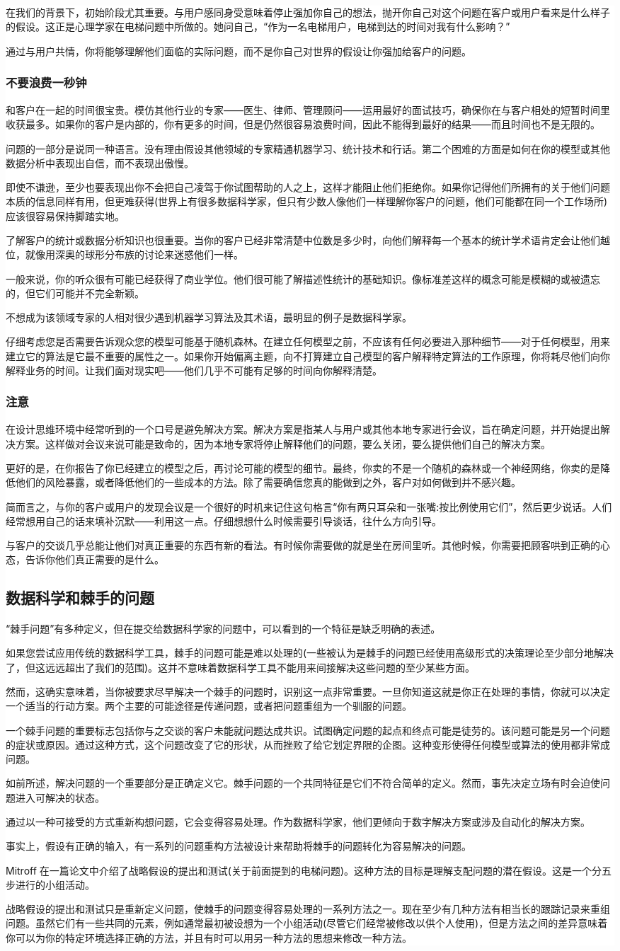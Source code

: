 在我们的背景下，初始阶段尤其重要。与用户感同身受意味着停止强加你自己的想法，抛开你自己对这个问题在客户或用户看来是什么样子的假设。这正是心理学家在电梯问题中所做的。她问自己，“作为一名电梯用户，电梯到达的时间对我有什么影响？”

通过与用户共情，你将能够理解他们面临的实际问题，而不是你自己对世界的假设让你强加给客户的问题。

### 不要浪费一秒钟

和客户在一起的时间很宝贵。模仿其他行业的专家——医生、律师、管理顾问——运用最好的面试技巧，确保你在与客户相处的短暂时间里收获最多。如果你的客户是内部的，你有更多的时间，但是仍然很容易浪费时间，因此不能得到最好的结果——而且时间也不是无限的。

问题的一部分是说同一种语言。没有理由假设其他领域的专家精通机器学习、统计技术和行话。第二个困难的方面是如何在你的模型或其他数据分析中表现出自信，而不表现出傲慢。

即使不谦逊，至少也要表现出你不会把自己凌驾于你试图帮助的人之上，这样才能阻止他们拒绝你。如果你记得他们所拥有的关于他们问题本质的信息同样有用，但更难获得(世界上有很多数据科学家，但只有少数人像他们一样理解你客户的问题，他们可能都在同一个工作场所)应该很容易保持脚踏实地。

了解客户的统计或数据分析知识也很重要。当你的客户已经非常清楚中位数是多少时，向他们解释每一个基本的统计学术语肯定会让他们越位，就像用深奥的球形分布族的讨论来迷惑他们一样。

一般来说，你的听众很有可能已经获得了商业学位。他们很可能了解描述性统计的基础知识。像标准差这样的概念可能是模糊的或被遗忘的，但它们可能并不完全新颖。

不想成为该领域专家的人相对很少遇到机器学习算法及其术语，最明显的例子是数据科学家。

仔细考虑您是否需要告诉观众您的模型可能基于随机森林。在建立任何模型之前，不应该有任何必要进入那种细节——对于任何模型，用来建立它的算法是它最不重要的属性之一。如果你开始偏离主题，向不打算建立自己模型的客户解释特定算法的工作原理，你将耗尽他们向你解释业务的时间。让我们面对现实吧——他们几乎不可能有足够的时间向你解释清楚。

### 注意

在设计思维环境中经常听到的一个口号是避免解决方案。解决方案是指某人与用户或其他本地专家进行会议，旨在确定问题，并开始提出解决方案。这样做对会议来说可能是致命的，因为本地专家将停止解释他们的问题，要么关闭，要么提供他们自己的解决方案。

更好的是，在你报告了你已经建立的模型之后，再讨论可能的模型的细节。最终，你卖的不是一个随机的森林或一个神经网络，你卖的是降低他们的风险暴露，或者降低他们的一些成本的方法。除了需要确信您真的能做到之外，客户对如何做到并不感兴趣。

简而言之，与你的客户或用户的发现会议是一个很好的时机来记住这句格言“你有两只耳朵和一张嘴:按比例使用它们”，然后更少说话。人们经常想用自己的话来填补沉默——利用这一点。仔细想想什么时候需要引导谈话，往什么方向引导。

与客户的交谈几乎总能让他们对真正重要的东西有新的看法。有时候你需要做的就是坐在房间里听。其他时候，你需要把顾客哄到正确的心态，告诉你他们真正需要的是什么。

## 数据科学和棘手的问题

“棘手问题”有多种定义，但在提交给数据科学家的问题中，可以看到的一个特征是缺乏明确的表述。

如果您尝试应用传统的数据科学工具，棘手的问题可能是难以处理的(一些被认为是棘手的问题已经使用高级形式的决策理论至少部分地解决了，但这远远超出了我们的范围)。这并不意味着数据科学工具不能用来间接解决这些问题的至少某些方面。

然而，这确实意味着，当你被要求尽早解决一个棘手的问题时，识别这一点非常重要。一旦你知道这就是你正在处理的事情，你就可以决定一个适当的行动方案。两个主要的可能途径是传递问题，或者把问题重组为一个驯服的问题。

一个棘手问题的重要标志包括你与之交谈的客户未能就问题达成共识。试图确定问题的起点和终点可能是徒劳的。该问题可能是另一个问题的症状或原因。通过这种方式，这个问题改变了它的形状，从而挫败了给它划定界限的企图。这种变形使得任何模型或算法的使用都非常成问题。

如前所述，解决问题的一个重要部分是正确定义它。棘手问题的一个共同特征是它们不符合简单的定义。然而，事先决定立场有时会迫使问题进入可解决的状态。

通过以一种可接受的方式重新构想问题，它会变得容易处理。作为数据科学家，他们更倾向于数字解决方案或涉及自动化的解决方案。

事实上，假设有正确的输入，有一系列的问题重构方法被设计来帮助将棘手的问题转化为容易解决的问题。

Mitroff 在一篇论文中介绍了战略假设的提出和测试(关于前面提到的电梯问题)。这种方法的目标是理解支配问题的潜在假设。这是一个分五步进行的小组活动。

战略假设的提出和测试只是重新定义问题，使棘手的问题变得容易处理的一系列方法之一。现在至少有几种方法有相当长的跟踪记录来重组问题。虽然它们有一些共同的元素，例如通常最初被设想为一个小组活动(尽管它们经常被修改以供个人使用)，但是方法之间的差异意味着你可以为你的特定环境选择正确的方法，并且有时可以用另一种方法的思想来修改一种方法。
